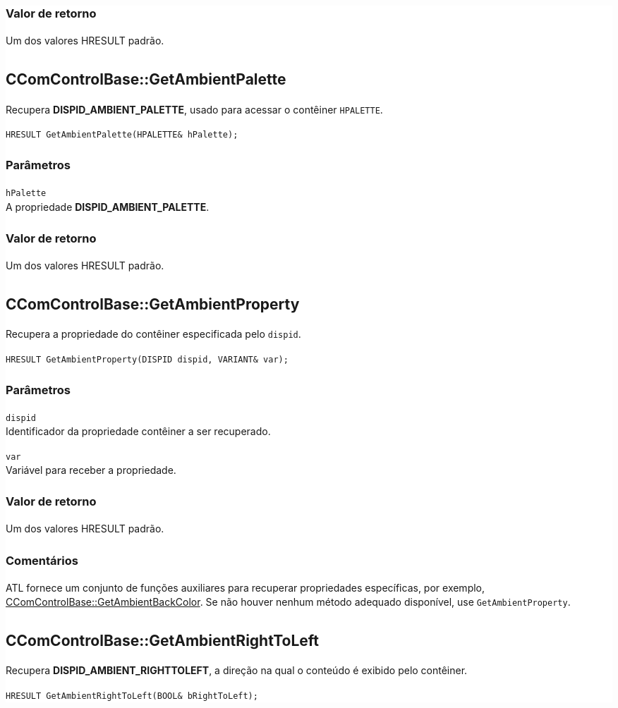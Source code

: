 ### <a name="return-value"></a>Valor de retorno  
 Um dos valores HRESULT padrão.  
  
##  <a name="a-namegetambientpalettea--ccomcontrolbasegetambientpalette"></a><a name="getambientpalette"></a>CComControlBase::GetAmbientPalette  
 Recupera **DISPID_AMBIENT_PALETTE**, usado para acessar o contêiner `HPALETTE`.  
  
```
HRESULT GetAmbientPalette(HPALETTE& hPalette);
```  
  
### <a name="parameters"></a>Parâmetros  
 `hPalette`  
 A propriedade **DISPID_AMBIENT_PALETTE**.  
  
### <a name="return-value"></a>Valor de retorno  
 Um dos valores HRESULT padrão.  
  
##  <a name="a-namegetambientpropertya--ccomcontrolbasegetambientproperty"></a><a name="getambientproperty"></a>CComControlBase::GetAmbientProperty  
 Recupera a propriedade do contêiner especificada pelo `dispid`.  
  
```
HRESULT GetAmbientProperty(DISPID dispid, VARIANT& var);
```  
  
### <a name="parameters"></a>Parâmetros  
 `dispid`  
 Identificador da propriedade contêiner a ser recuperado.  
  
 `var`  
 Variável para receber a propriedade.  
  
### <a name="return-value"></a>Valor de retorno  
 Um dos valores HRESULT padrão.  
  
### <a name="remarks"></a>Comentários  
 ATL fornece um conjunto de funções auxiliares para recuperar propriedades específicas, por exemplo, [CComControlBase::GetAmbientBackColor](#getambientbackcolor). Se não houver nenhum método adequado disponível, use `GetAmbientProperty`.  
  
##  <a name="a-namegetambientrighttolefta--ccomcontrolbasegetambientrighttoleft"></a><a name="getambientrighttoleft"></a>CComControlBase::GetAmbientRightToLeft  
 Recupera **DISPID_AMBIENT_RIGHTTOLEFT**, a direção na qual o conteúdo é exibido pelo contêiner.  
  
```
HRESULT GetAmbientRightToLeft(BOOL& bRightToLeft);
```  
  
